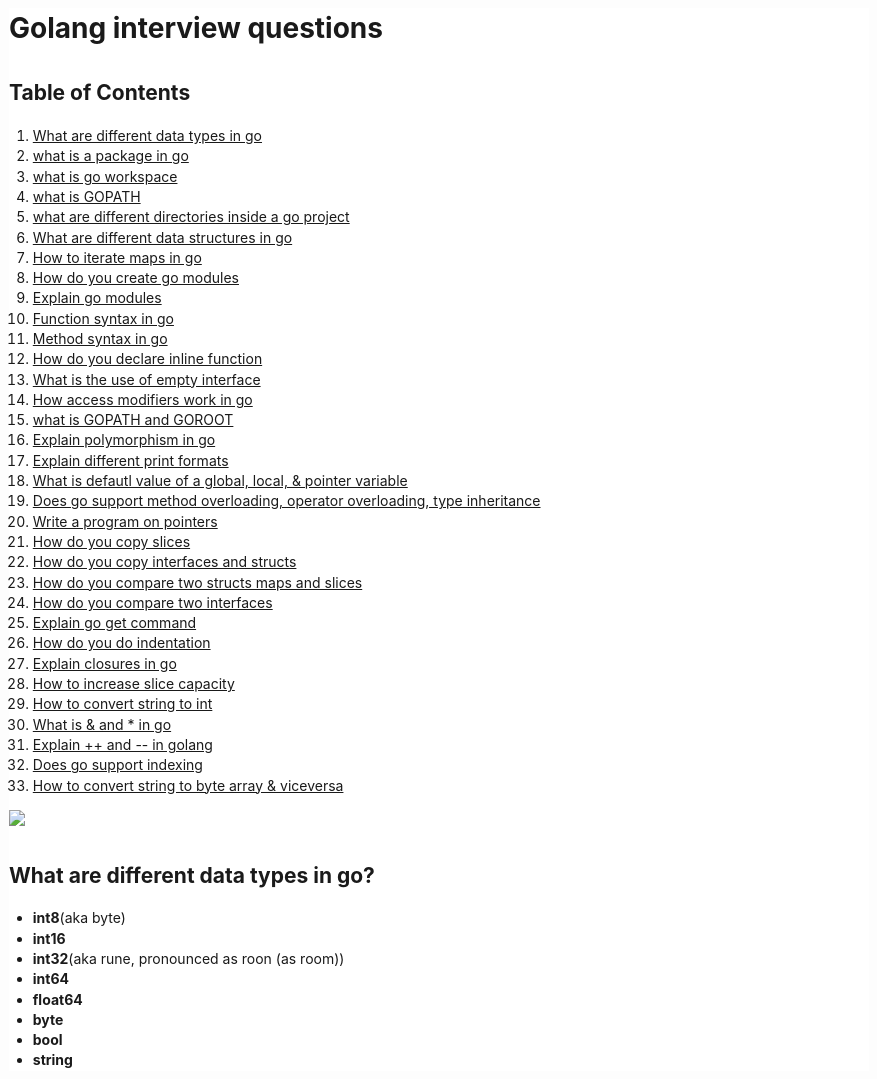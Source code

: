 # Golang interview questions
## Table of Contents
1. [What are different data types in go](#what-are-different-data-types-in-go)
2. [what is a package in go](#what-is-a-package-in-go)
3. [what is go workspace](#what-is-go-workspace)
4. [what is GOPATH](#what-is-GOPATH)
5. [what are different directories inside a go project](#what-are-different-directories-inside-a-go-project)
6. [What are different data structures in go](#What-are-different-data-structures-in-go)
7. [How to iterate maps in go](#How-to-iterate-maps-in-go)
8. [How do you create go modules](#How-do-you-create-go-modules)
9. [Explain go modules](#Explain-go-modules)
10. [Function syntax in go](#Function-syntax-in-go)
11. [Method syntax in go](#Method-syntax-in-go)
12. [How do you declare inline function](#How-do-you-declare-inline-function)
13. [What is the use of empty interface](#What-is-the-use-of-empty-interface)
14. [How access modifiers work in go](#How-access-modifiers-work-in-go)
15. [what is GOPATH and GOROOT](#what-is-GOPATH-and-GOROOT)
16. [Explain polymorphism in go](#Explain-polymorphism-in-go)
17. [Explain different print formats](#Explain-different-print-formats)
18. [What is defautl value of a global, local, & pointer variable](#What-is-defautl-value-of-a-global,-local,-&-pointer-variable)
19. [Does go support method overloading, operator overloading, type inheritance](#Does-go-support-method-overloading,-operator-overloading,-type-inheritance)
20. [Write a program on pointers](#Write-a-program-on-pointers)
21. [How do you copy slices](#How-do-you-copy-slices)
22. [How do you copy interfaces and structs](#How-do-you-copy-interfaces-and-structs)
23. [How do you compare two structs maps and slices](#How-do-you-compare-two-structs-maps-and-slices)
24. [How do you compare two interfaces](#How-do-you-compare-two-interfaces)
25. [Explain go get command](#Explain-go-get-command)
26. [How do you do indentation](#How-do-you-do-indentation)
27. [Explain closures in go](#Explain-closures-in-go)
28. [How to increase slice capacity](#how-to-increase-slice-capacity?)
29. [How to convert string to int](#How-to-convert-string-to-int)
30. [What is & and * in go](#What-is-&-and-*-in-go)
31. [Explain ++ and -- in golang](#Explain-++-and----in-golang)
32. [Does go support indexing](#Does-go-support-indexing)
33. [How to convert string to byte array & viceversa](#How-to-convert-string-to-byte-array-&-viceversa)


![](https://josiaholson.com/images/golang-ds-gopher.jpg)

## What are different data types in go?

- __int8__(aka byte)
- __int16__
- __int32__(aka rune, pronounced as roon (as room))
- __int64__
- __float64__
- __byte__
- __bool__
- __string__
